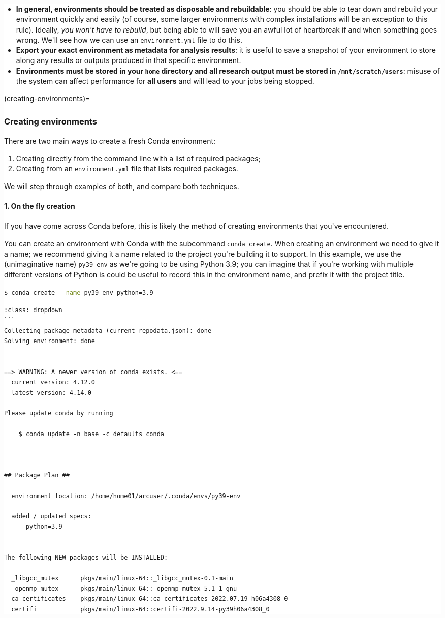 - **In general, environments should be treated as disposable and rebuildable**: you should be able to tear down and rebuild your environment quickly and easily (of course, some larger environments with complex installations will be an exception to this rule). Ideally, *you won't have to rebuild*, but being able to will save you an awful lot of heartbreak if and when something goes wrong. We'll see how we can use an `environment.yml` file to do this.
- **Export your exact environment as metadata for analysis results**: it is useful to save a snapshot of your environment to store along any results or outputs produced in that specific environment. 
- **Environments must be stored in your `home` directory and all research output must be stored in `/mnt/scratch/users`**: misuse of the system can affect performance for **all users** and will lead to your jobs being stopped.


(creating-environments)=
### Creating environments

There are two main ways to create a fresh Conda environment:
  1. Creating directly from the command line with a list of required packages;
  2. Creating from an `environment.yml` file that lists required packages.

We will step through examples of both, and compare both techniques.

#### 1. On the fly creation

If you have come across Conda before, this is likely the method of creating environments that you've encountered.

You can create an environment with Conda with the subcommand `conda create`.
When creating an environment we need to give it a name; we recommend giving it a name related to the project you're building it to support. In this example, we use the (unimaginative name) `py39-env` as we're going to be using Python 3.9; you can imagine that if you're working with multiple different versions of Python is could be useful to record this in the environment name, and prefix it with the project title.

```bash
$ conda create --name py39-env python=3.9
```
````{admonition} View full output
:class: dropdown
```
Collecting package metadata (current_repodata.json): done
Solving environment: done


==> WARNING: A newer version of conda exists. <==
  current version: 4.12.0
  latest version: 4.14.0

Please update conda by running

    $ conda update -n base -c defaults conda



## Package Plan ##

  environment location: /home/home01/arcuser/.conda/envs/py39-env

  added / updated specs:
    - python=3.9


The following NEW packages will be INSTALLED:

  _libgcc_mutex      pkgs/main/linux-64::_libgcc_mutex-0.1-main
  _openmp_mutex      pkgs/main/linux-64::_openmp_mutex-5.1-1_gnu
  ca-certificates    pkgs/main/linux-64::ca-certificates-2022.07.19-h06a4308_0
  certifi            pkgs/main/linux-64::certifi-2022.9.14-py39h06a4308_0
````
